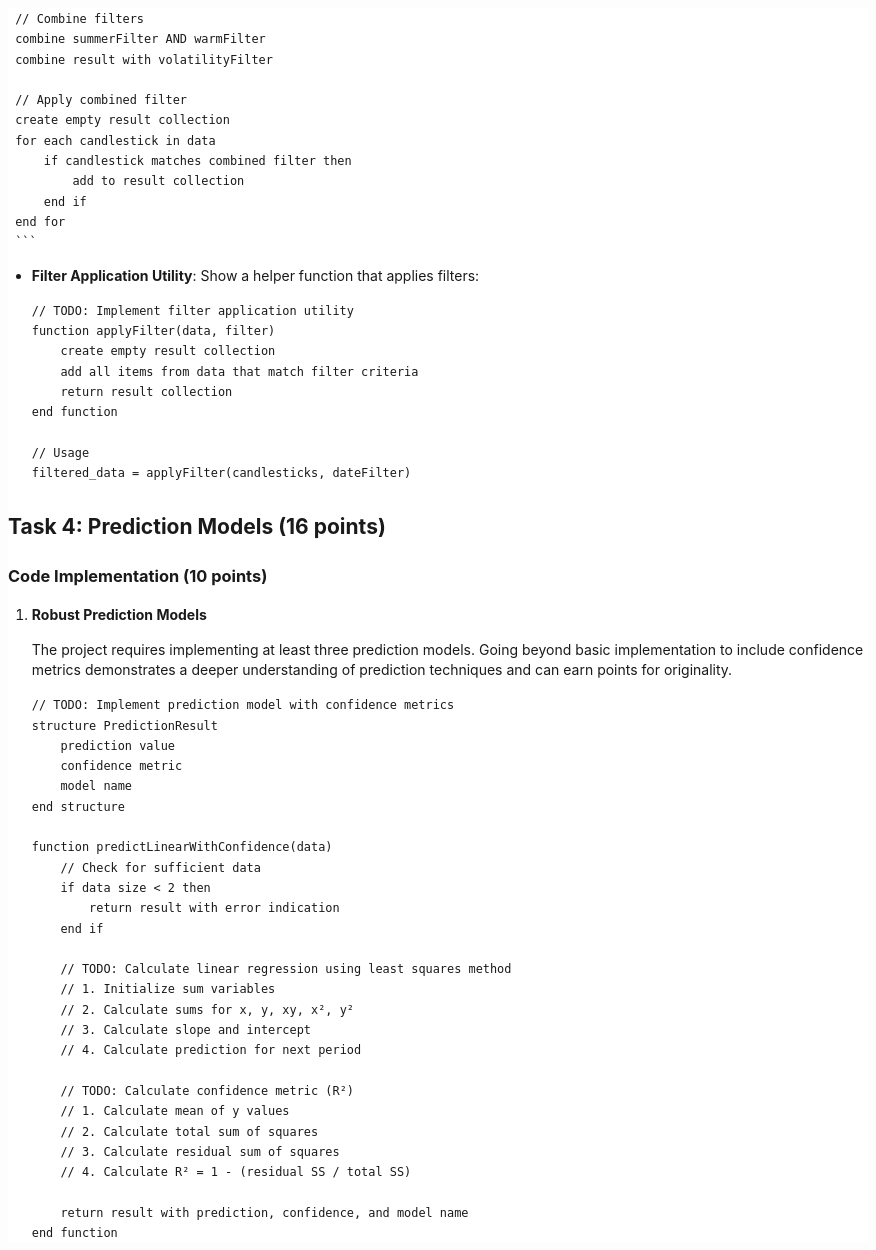     // Combine filters
     combine summerFilter AND warmFilter
     combine result with volatilityFilter
     
     // Apply combined filter
     create empty result collection
     for each candlestick in data
         if candlestick matches combined filter then
             add to result collection
         end if
     end for
     ```

   - **Filter Application Utility**: Show a helper function that applies filters:
     ```
     // TODO: Implement filter application utility
     function applyFilter(data, filter)
         create empty result collection
         add all items from data that match filter criteria
         return result collection
     end function
     
     // Usage
     filtered_data = applyFilter(candlesticks, dateFilter)
     ```

## Task 4: Prediction Models (16 points)

### Code Implementation (10 points)

1. **Robust Prediction Models**

   The project requires implementing at least three prediction models. Going beyond basic implementation to include confidence metrics demonstrates a deeper understanding of prediction techniques and can earn points for originality.

   ```
   // TODO: Implement prediction model with confidence metrics
   structure PredictionResult
       prediction value
       confidence metric
       model name
   end structure
   
   function predictLinearWithConfidence(data)
       // Check for sufficient data
       if data size < 2 then
           return result with error indication
       end if
       
       // TODO: Calculate linear regression using least squares method
       // 1. Initialize sum variables
       // 2. Calculate sums for x, y, xy, x², y²
       // 3. Calculate slope and intercept
       // 4. Calculate prediction for next period
       
       // TODO: Calculate confidence metric (R²)
       // 1. Calculate mean of y values
       // 2. Calculate total sum of squares
       // 3. Calculate residual sum of squares
       // 4. Calculate R² = 1 - (residual SS / total SS)
       
       return result with prediction, confidence, and model name
   end function
   ```
